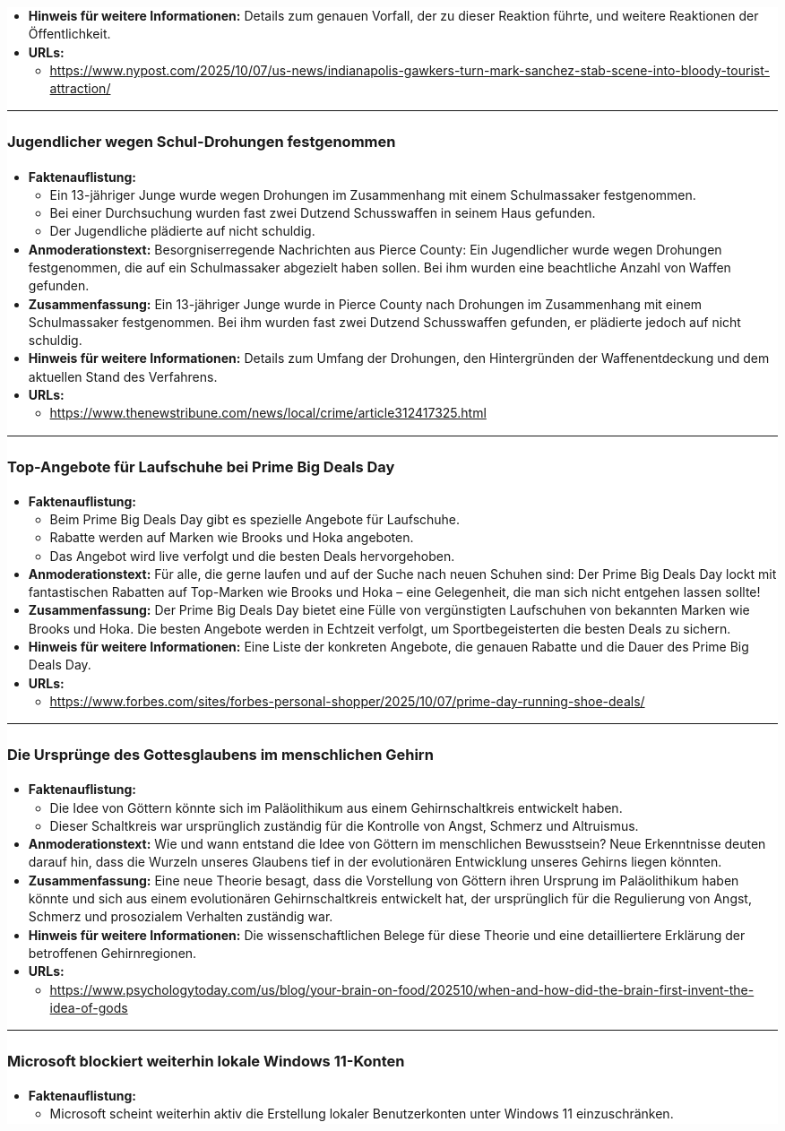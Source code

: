 *   **Hinweis für weitere Informationen:** Details zum genauen Vorfall, der zu dieser Reaktion führte, und weitere Reaktionen der Öffentlichkeit.
*   **URLs:**
    *   https://www.nypost.com/2025/10/07/us-news/indianapolis-gawkers-turn-mark-sanchez-stab-scene-into-bloody-tourist-attraction/
--------------------------------------------
### Jugendlicher wegen Schul-Drohungen festgenommen
*   **Faktenauflistung:**
    *   Ein 13-jähriger Junge wurde wegen Drohungen im Zusammenhang mit einem Schulmassaker festgenommen.
    *   Bei einer Durchsuchung wurden fast zwei Dutzend Schusswaffen in seinem Haus gefunden.
    *   Der Jugendliche plädierte auf nicht schuldig.
*   **Anmoderationstext:** Besorgniserregende Nachrichten aus Pierce County: Ein Jugendlicher wurde wegen Drohungen festgenommen, die auf ein Schulmassaker abgezielt haben sollen. Bei ihm wurden eine beachtliche Anzahl von Waffen gefunden.
*   **Zusammenfassung:** Ein 13-jähriger Junge wurde in Pierce County nach Drohungen im Zusammenhang mit einem Schulmassaker festgenommen. Bei ihm wurden fast zwei Dutzend Schusswaffen gefunden, er plädierte jedoch auf nicht schuldig.
*   **Hinweis für weitere Informationen:** Details zum Umfang der Drohungen, den Hintergründen der Waffenentdeckung und dem aktuellen Stand des Verfahrens.
*   **URLs:**
    *   https://www.thenewstribune.com/news/local/crime/article312417325.html
--------------------------------------------
### Top-Angebote für Laufschuhe bei Prime Big Deals Day
*   **Faktenauflistung:**
    *   Beim Prime Big Deals Day gibt es spezielle Angebote für Laufschuhe.
    *   Rabatte werden auf Marken wie Brooks und Hoka angeboten.
    *   Das Angebot wird live verfolgt und die besten Deals hervorgehoben.
*   **Anmoderationstext:** Für alle, die gerne laufen und auf der Suche nach neuen Schuhen sind: Der Prime Big Deals Day lockt mit fantastischen Rabatten auf Top-Marken wie Brooks und Hoka – eine Gelegenheit, die man sich nicht entgehen lassen sollte!
*   **Zusammenfassung:** Der Prime Big Deals Day bietet eine Fülle von vergünstigten Laufschuhen von bekannten Marken wie Brooks und Hoka. Die besten Angebote werden in Echtzeit verfolgt, um Sportbegeisterten die besten Deals zu sichern.
*   **Hinweis für weitere Informationen:** Eine Liste der konkreten Angebote, die genauen Rabatte und die Dauer des Prime Big Deals Day.
*   **URLs:**
    *   https://www.forbes.com/sites/forbes-personal-shopper/2025/10/07/prime-day-running-shoe-deals/
--------------------------------------------
### Die Ursprünge des Gottesglaubens im menschlichen Gehirn
*   **Faktenauflistung:**
    *   Die Idee von Göttern könnte sich im Paläolithikum aus einem Gehirnschaltkreis entwickelt haben.
    *   Dieser Schaltkreis war ursprünglich zuständig für die Kontrolle von Angst, Schmerz und Altruismus.
*   **Anmoderationstext:** Wie und wann entstand die Idee von Göttern im menschlichen Bewusstsein? Neue Erkenntnisse deuten darauf hin, dass die Wurzeln unseres Glaubens tief in der evolutionären Entwicklung unseres Gehirns liegen könnten.
*   **Zusammenfassung:** Eine neue Theorie besagt, dass die Vorstellung von Göttern ihren Ursprung im Paläolithikum haben könnte und sich aus einem evolutionären Gehirnschaltkreis entwickelt hat, der ursprünglich für die Regulierung von Angst, Schmerz und prosozialem Verhalten zuständig war.
*   **Hinweis für weitere Informationen:** Die wissenschaftlichen Belege für diese Theorie und eine detailliertere Erklärung der betroffenen Gehirnregionen.
*   **URLs:**
    *   https://www.psychologytoday.com/us/blog/your-brain-on-food/202510/when-and-how-did-the-brain-first-invent-the-idea-of-gods
--------------------------------------------
### Microsoft blockiert weiterhin lokale Windows 11-Konten
*   **Faktenauflistung:**
    *   Microsoft scheint weiterhin aktiv die Erstellung lokaler Benutzerkonten unter Windows 11 einzuschränken.